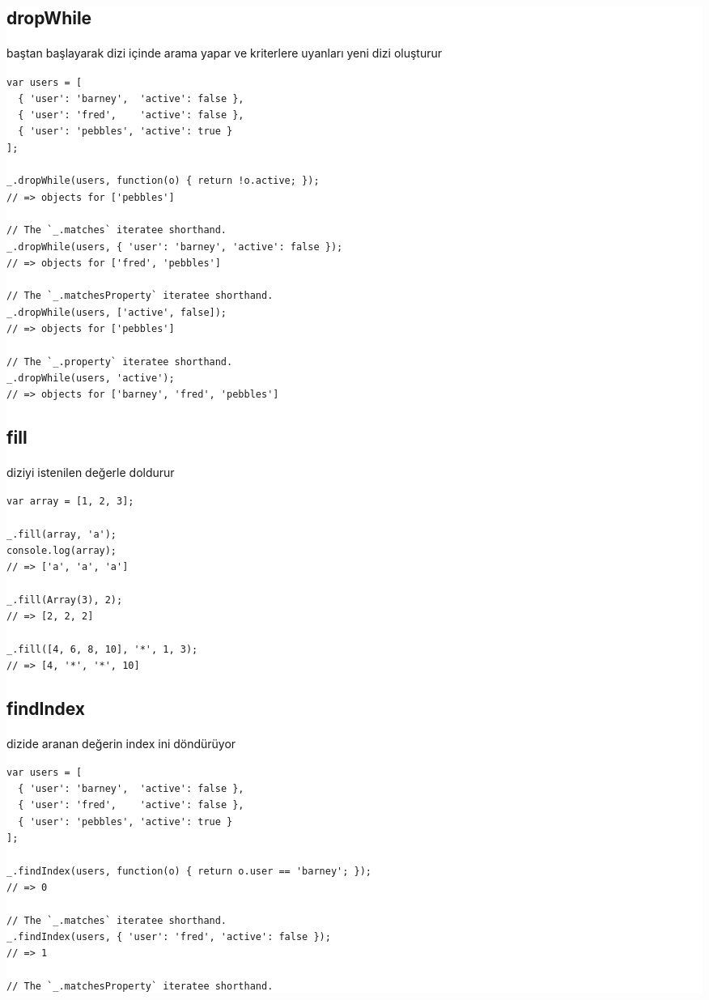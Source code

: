 

## dropWhile
baştan başlayarak dizi içinde arama yapar ve kriterlere uyanları yeni dizi oluşturur


```javascrip
var users = [
  { 'user': 'barney',  'active': false },
  { 'user': 'fred',    'active': false },
  { 'user': 'pebbles', 'active': true }
];

_.dropWhile(users, function(o) { return !o.active; });
// => objects for ['pebbles']

// The `_.matches` iteratee shorthand.
_.dropWhile(users, { 'user': 'barney', 'active': false });
// => objects for ['fred', 'pebbles']

// The `_.matchesProperty` iteratee shorthand.
_.dropWhile(users, ['active', false]);
// => objects for ['pebbles']

// The `_.property` iteratee shorthand.
_.dropWhile(users, 'active');
// => objects for ['barney', 'fred', 'pebbles']
```

## fill
diziyi istenilen değerle doldurur

```javascrip
var array = [1, 2, 3];

_.fill(array, 'a');
console.log(array);
// => ['a', 'a', 'a']

_.fill(Array(3), 2);
// => [2, 2, 2]

_.fill([4, 6, 8, 10], '*', 1, 3);
// => [4, '*', '*', 10]
```


## findIndex
dizide aranan değerin index ini döndürüyor

```javascrip
var users = [
  { 'user': 'barney',  'active': false },
  { 'user': 'fred',    'active': false },
  { 'user': 'pebbles', 'active': true }
];

_.findIndex(users, function(o) { return o.user == 'barney'; });
// => 0

// The `_.matches` iteratee shorthand.
_.findIndex(users, { 'user': 'fred', 'active': false });
// => 1

// The `_.matchesProperty` iteratee shorthand.
```